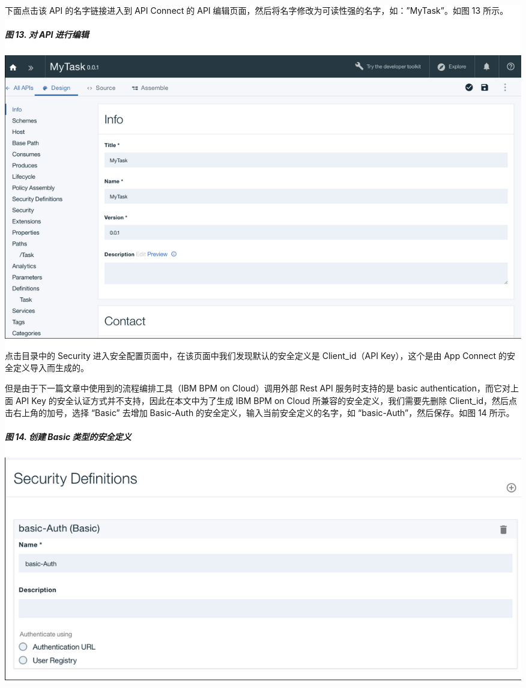 下面点击该 API 的名字链接进入到 API Connect 的 API 编辑页面，然后将名字修改为可读性强的名字，如：”MyTask”。如图 13 所示。

##### 图 13\. 对 API 进行编辑

![对 API 进行编辑](../ibm_articles_img/cl-lo-application-integration-using-app-connect_images_image013.png)

点击目录中的 Security 进入安全配置页面中，在该页面中我们发现默认的安全定义是 Client\_id（API Key），这个是由 App Connect 的安全定义导入而生成的。

但是由于下一篇文章中使用到的流程编排工具（IBM BPM on Cloud）调用外部 Rest API 服务时支持的是 basic authentication，而它对上面 API Key 的安全认证方式并不支持，因此在本文中为了生成 IBM BPM on Cloud 所兼容的安全定义，我们需要先删除 Client\_id，然后点击右上角的加号，选择 “Basic” 去增加 Basic-Auth 的安全定义，输入当前安全定义的名字，如 “basic-Auth”，然后保存。如图 14 所示。

##### 图 14\. 创建 Basic 类型的安全定义

![创建 Basic 类型的安全定义](../ibm_articles_img/cl-lo-application-integration-using-app-connect_images_image014.png)
